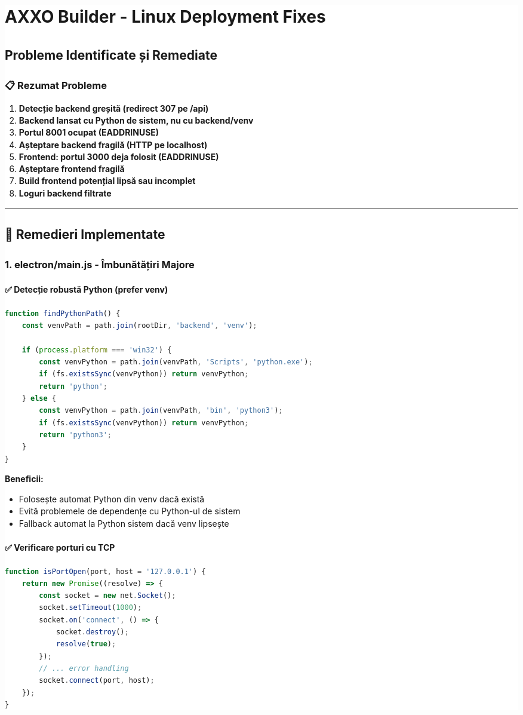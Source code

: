# AXXO Builder - Linux Deployment Fixes

## Probleme Identificate și Remediate

### 📋 Rezumat Probleme

1. **Detecție backend greșită (redirect 307 pe /api)**
2. **Backend lansat cu Python de sistem, nu cu backend/venv**
3. **Portul 8001 ocupat (EADDRINUSE)**
4. **Așteptare backend fragilă (HTTP pe localhost)**
5. **Frontend: portul 3000 deja folosit (EADDRINUSE)**
6. **Așteptare frontend fragilă**
7. **Build frontend potențial lipsă sau incomplet**
8. **Loguri backend filtrate**

---

## 🔧 Remedieri Implementate

### 1. electron/main.js - Îmbunătățiri Majore

#### ✅ Detecție robustă Python (prefer venv)
```javascript
function findPythonPath() {
    const venvPath = path.join(rootDir, 'backend', 'venv');
    
    if (process.platform === 'win32') {
        const venvPython = path.join(venvPath, 'Scripts', 'python.exe');
        if (fs.existsSync(venvPython)) return venvPython;
        return 'python';
    } else {
        const venvPython = path.join(venvPath, 'bin', 'python3');
        if (fs.existsSync(venvPython)) return venvPython;
        return 'python3';
    }
}
```

**Beneficii:**
- Folosește automat Python din venv dacă există
- Evită problemele de dependențe cu Python-ul de sistem
- Fallback automat la Python sistem dacă venv lipsește

#### ✅ Verificare porturi cu TCP
```javascript
function isPortOpen(port, host = '127.0.0.1') {
    return new Promise((resolve) => {
        const socket = new net.Socket();
        socket.setTimeout(1000);
        socket.on('connect', () => {
            socket.destroy();
            resolve(true);
        });
        // ... error handling
        socket.connect(port, host);
    });
}
```
